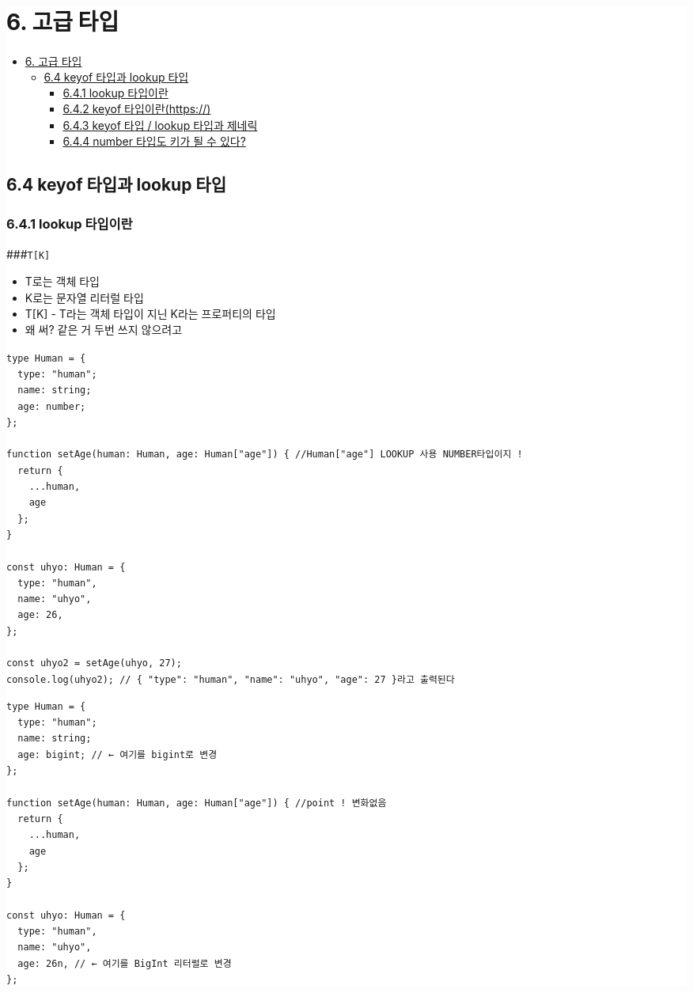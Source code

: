 # 6. 고급 타입

- [6. 고급 타입](#6-고급-타입)
  - [6.4 keyof 타입과 lookup 타입](#64-keyof-타입과-lookup-타입)
    - [6.4.1 lookup 타입이란](#641-lookup-타입이란)
    - [6.4.2 keyof 타입이란(https://)](#642-keyof-타입이란https)
    - [6.4.3 keyof 타입 / lookup 타입과 제네릭](#643-keyof-타입--lookup-타입과-제네릭)
    - [6.4.4 number 타입도 키가 될 수 있다?](#644-number-타입도-키가-될-수-있다)

## 6.4 keyof 타입과 lookup 타입

### 6.4.1 lookup 타입이란

###```T[K]```

- T로는 객체 타입
- K로는 문자열 리터럴 타입
- T[K] - T라는 객체 타입이 지닌 K라는 프로퍼티의 타입
- 왜 써? 같은 거 두번 쓰지 않으려고

```
type Human = {
  type: "human";
  name: string;
  age: number;
};

function setAge(human: Human, age: Human["age"]) { //Human["age"] LOOKUP 사용 NUMBER타입이지 ! 
  return {
    ...human,
    age
  };
}

const uhyo: Human = {
  type: "human",
  name: "uhyo",
  age: 26,
};

const uhyo2 = setAge(uhyo, 27);
console.log(uhyo2); // { "type": "human", "name": "uhyo", "age": 27 }라고 출력된다
```

```
type Human = {
  type: "human";
  name: string;
  age: bigint; // ← 여기를 bigint로 변경
};

function setAge(human: Human, age: Human["age"]) { //point ! 변화없음
  return {
    ...human,
    age
  };
}

const uhyo: Human = {
  type: "human",
  name: "uhyo",
  age: 26n, // ← 여기를 BigInt 리터럴로 변경
};

```